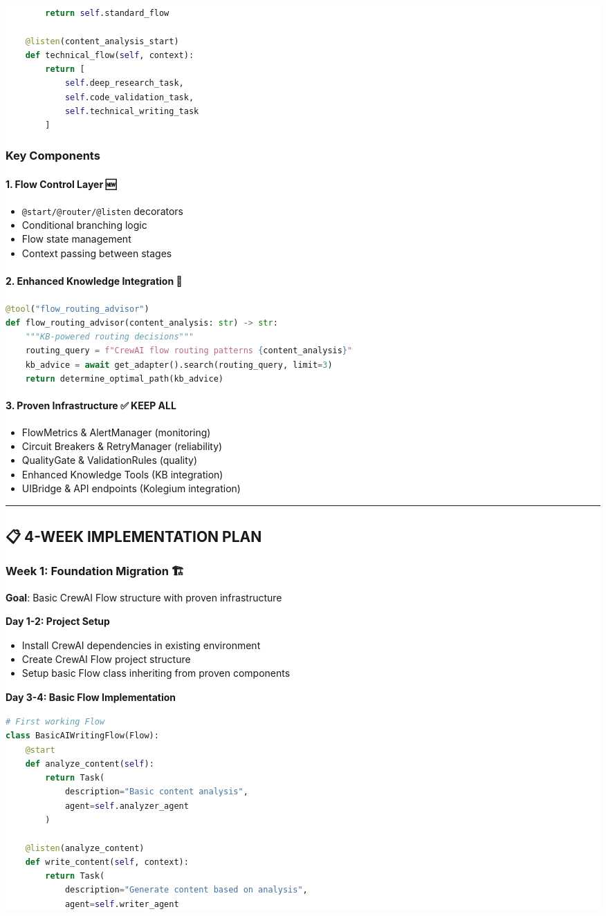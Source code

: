 ```python
        return self.standard_flow
    
    @listen(content_analysis_start)
    def technical_flow(self, context):
        return [
            self.deep_research_task,
            self.code_validation_task, 
            self.technical_writing_task
        ]
```

### Key Components

#### 1. **Flow Control Layer** 🆕
- `@start/@router/@listen` decorators
- Conditional branching logic
- Flow state management
- Context passing between stages

#### 2. **Enhanced Knowledge Integration** 🔄
```python
@tool("flow_routing_advisor")
def flow_routing_advisor(content_analysis: str) -> str:
    """KB-powered routing decisions"""
    routing_query = f"CrewAI flow routing patterns {content_analysis}"
    kb_advice = await get_adapter().search(routing_query, limit=3)
    return determine_optimal_path(kb_advice)
```

#### 3. **Proven Infrastructure** ✅ KEEP ALL
- FlowMetrics & AlertManager (monitoring)
- Circuit Breakers & RetryManager (reliability)
- QualityGate & ValidationRules (quality)
- Enhanced Knowledge Tools (KB integration)
- UIBridge & API endpoints (Kolegium integration)

---

## 📋 4-WEEK IMPLEMENTATION PLAN

### Week 1: Foundation Migration 🏗️
**Goal**: Basic CrewAI Flow structure with proven infrastructure

**Day 1-2: Project Setup**
- Install CrewAI dependencies in existing environment
- Create CrewAI Flow project structure
- Setup basic Flow class inheriting from proven components

**Day 3-4: Basic Flow Implementation**
```python
# First working Flow
class BasicAIWritingFlow(Flow):
    @start
    def analyze_content(self):
        return Task(
            description="Basic content analysis",
            agent=self.analyzer_agent
        )
    
    @listen(analyze_content)
    def write_content(self, context):
        return Task(
            description="Generate content based on analysis",
            agent=self.writer_agent
```